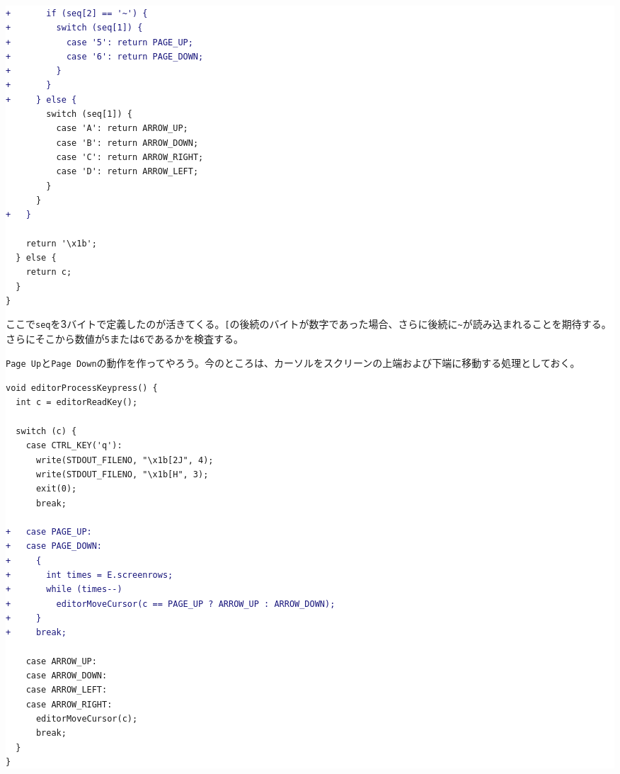 ```diff
+       if (seq[2] == '~') {
+         switch (seq[1]) {
+           case '5': return PAGE_UP;
+           case '6': return PAGE_DOWN;
+         }
+       }
+     } else {
        switch (seq[1]) {
          case 'A': return ARROW_UP;
          case 'B': return ARROW_DOWN;
          case 'C': return ARROW_RIGHT;
          case 'D': return ARROW_LEFT;
        }
      }
+   }

    return '\x1b';
  } else {
    return c;
  }
}
```

ここで`seq`を3バイトで定義したのが活きてくる。`[`の後続のバイトが数字であった場合、さらに後続に`~`が読み込まれることを期待する。さらにそこから数値が`5`または`6`であるかを検査する。

`Page Up`と`Page Down`の動作を作ってやろう。今のところは、カーソルをスクリーンの上端および下端に移動する処理としておく。

```diff
void editorProcessKeypress() {
  int c = editorReadKey();

  switch (c) {
    case CTRL_KEY('q'):
      write(STDOUT_FILENO, "\x1b[2J", 4);
      write(STDOUT_FILENO, "\x1b[H", 3);
      exit(0);
      break;

+   case PAGE_UP:
+   case PAGE_DOWN:
+     {
+       int times = E.screenrows;
+       while (times--)
+         editorMoveCursor(c == PAGE_UP ? ARROW_UP : ARROW_DOWN);
+     }
+     break;

    case ARROW_UP:
    case ARROW_DOWN:
    case ARROW_LEFT:
    case ARROW_RIGHT:
      editorMoveCursor(c);
      break;
  }
}
```
